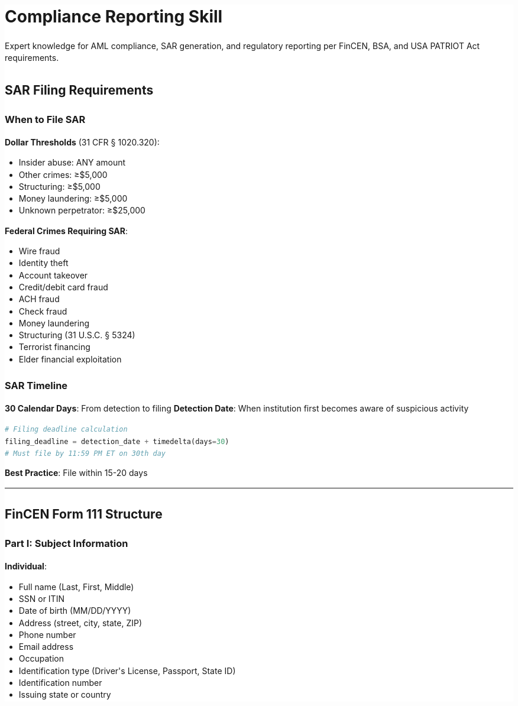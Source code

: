 # Compliance Reporting Skill

Expert knowledge for AML compliance, SAR generation, and regulatory reporting per FinCEN, BSA, and USA PATRIOT Act requirements.

## SAR Filing Requirements

### When to File SAR

**Dollar Thresholds** (31 CFR § 1020.320):
- Insider abuse: ANY amount
- Other crimes: ≥$5,000
- Structuring: ≥$5,000
- Money laundering: ≥$5,000
- Unknown perpetrator: ≥$25,000

**Federal Crimes Requiring SAR**:
- Wire fraud
- Identity theft
- Account takeover
- Credit/debit card fraud
- ACH fraud
- Check fraud
- Money laundering
- Structuring (31 U.S.C. § 5324)
- Terrorist financing
- Elder financial exploitation

### SAR Timeline

**30 Calendar Days**: From detection to filing
**Detection Date**: When institution first becomes aware of suspicious activity

```python
# Filing deadline calculation
filing_deadline = detection_date + timedelta(days=30)
# Must file by 11:59 PM ET on 30th day
```

**Best Practice**: File within 15-20 days

---

## FinCEN Form 111 Structure

### Part I: Subject Information

**Individual**:
- Full name (Last, First, Middle)
- SSN or ITIN
- Date of birth (MM/DD/YYYY)
- Address (street, city, state, ZIP)
- Phone number
- Email address
- Occupation
- Identification type (Driver's License, Passport, State ID)
- Identification number
- Issuing state or country
